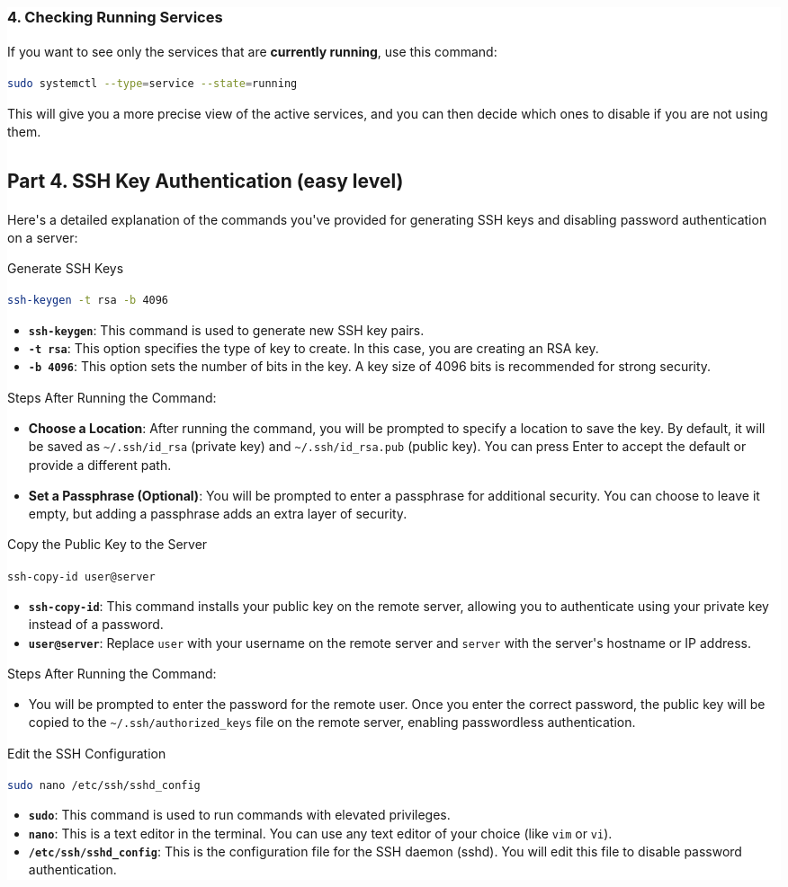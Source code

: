 ### 4. Checking Running Services

If you want to see only the services that are **currently running**, use this command:

```bash
sudo systemctl --type=service --state=running
```

This will give you a more precise view of the active services, and you can then decide which ones to disable if you are not using them.



## Part 4. SSH Key Authentication (easy level)
Here's a detailed explanation of the commands you've provided for generating SSH keys and disabling password authentication on a server:

Generate SSH Keys

```bash
ssh-keygen -t rsa -b 4096
```
- **`ssh-keygen`**: This command is used to generate new SSH key pairs.
- **`-t rsa`**: This option specifies the type of key to create. In this case, you are creating an RSA key.
- **`-b 4096`**: This option sets the number of bits in the key. A key size of 4096 bits is recommended for strong security.

Steps After Running the Command:
- **Choose a Location**: After running the command, you will be prompted to specify a location to save the key. By default, it will be saved as `~/.ssh/id_rsa` (private key) and `~/.ssh/id_rsa.pub` (public key). You can press Enter to accept the default or provide a different path.
  
- **Set a Passphrase (Optional)**: You will be prompted to enter a passphrase for additional security. You can choose to leave it empty, but adding a passphrase adds an extra layer of security.

Copy the Public Key to the Server

```bash
ssh-copy-id user@server
```
- **`ssh-copy-id`**: This command installs your public key on the remote server, allowing you to authenticate using your private key instead of a password.
- **`user@server`**: Replace `user` with your username on the remote server and `server` with the server's hostname or IP address.

Steps After Running the Command:
- You will be prompted to enter the password for the remote user. Once you enter the correct password, the public key will be copied to the `~/.ssh/authorized_keys` file on the remote server, enabling passwordless authentication.

Edit the SSH Configuration

```bash
sudo nano /etc/ssh/sshd_config
```
- **`sudo`**: This command is used to run commands with elevated privileges.
- **`nano`**: This is a text editor in the terminal. You can use any text editor of your choice (like `vim` or `vi`).
- **`/etc/ssh/sshd_config`**: This is the configuration file for the SSH daemon (sshd). You will edit this file to disable password authentication.
